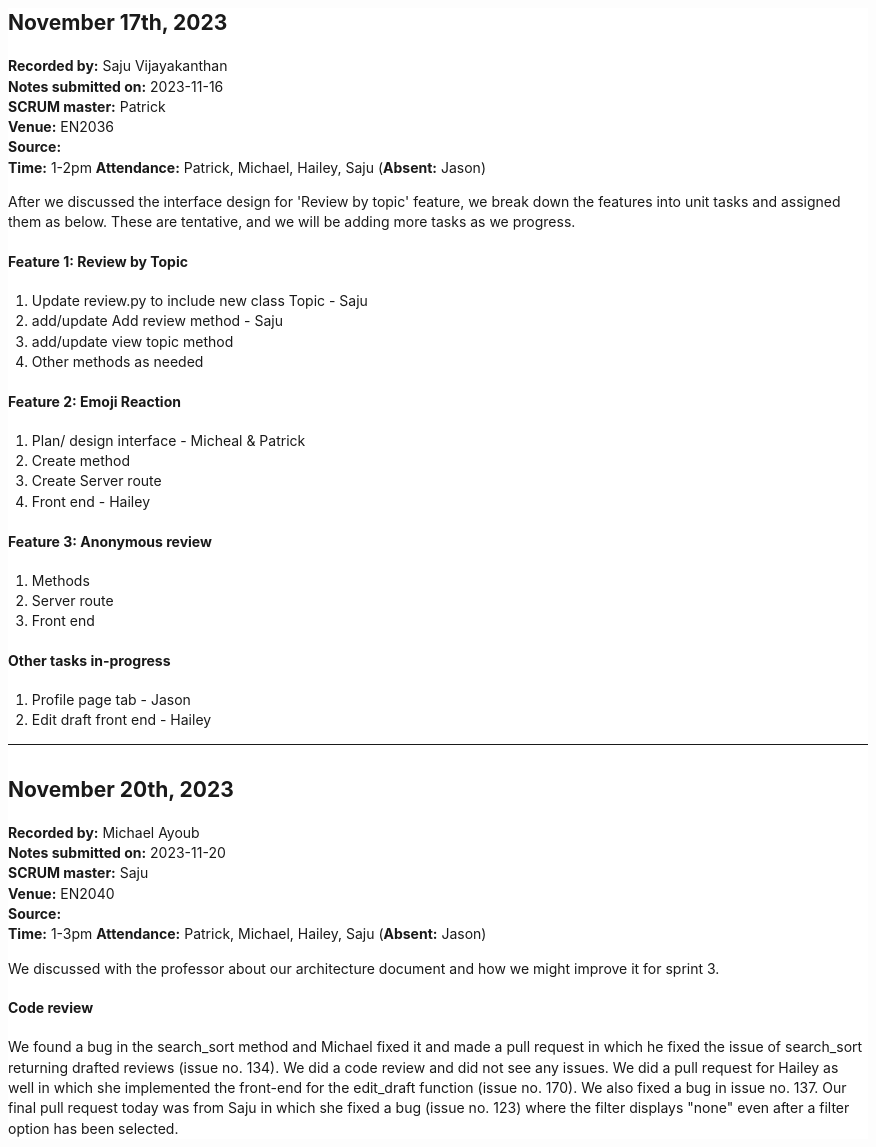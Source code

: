 
## November 17th, 2023

**Recorded by:** Saju Vijayakanthan  
**Notes submitted on:** 2023-11-16       
**SCRUM master:** Patrick  
**Venue:** EN2036   
**Source:**  
**Time:** 1-2pm 
**Attendance:** Patrick, Michael, Hailey, Saju (**Absent:** Jason)

After we discussed the interface design for 'Review by topic' feature, we break down the features 
into unit tasks and assigned them as below. These are tentative, and we will be adding more tasks as we progress. 

#### Feature 1:  Review by Topic
1. Update review.py to include new class Topic - Saju
2. add/update Add review method - Saju
3. add/update view topic method
4. Other methods as needed 

#### Feature 2: Emoji Reaction
1. Plan/ design interface - Micheal & Patrick
2. Create method
3. Create Server route
4. Front end - Hailey

#### Feature 3: Anonymous review
1. Methods
2. Server route
3. Front end

#### Other tasks in-progress
1. Profile page tab - Jason
2. Edit draft front end - Hailey

---

## November 20th, 2023

**Recorded by:** Michael Ayoub  
**Notes submitted on:** 2023-11-20       
**SCRUM master:** Saju   
**Venue:** EN2040   
**Source:**  
**Time:** 1-3pm 
**Attendance:** Patrick, Michael, Hailey, Saju (**Absent:** Jason)  

We discussed with the professor about our architecture document and how we might improve it for sprint 3.  

#### Code review
We found a bug in the search_sort method and Michael fixed it and made a pull request in which he
fixed the issue of search_sort returning drafted reviews (issue no. 134).
We did a code review and did not see any issues.
We did a pull request for Hailey as well in which she implemented the front-end for the edit_draft function
(issue no. 170).
We also fixed a bug in issue no. 137.
Our final pull request today was from Saju in which she fixed a bug (issue no. 123) where the filter displays "none"
even after a filter option has been selected.
